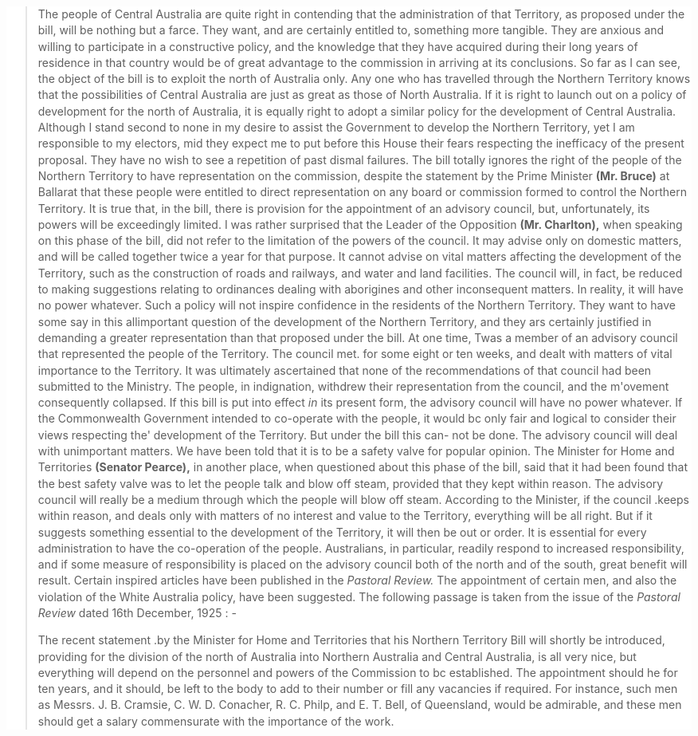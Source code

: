   >The people of Central Australia are quite right in contending that the administration of that Territory, as proposed under the bill, will be nothing but a farce. They want, and are certainly entitled to, something more tangible. They are anxious and willing to participate in a constructive policy, and the knowledge that they have acquired during their long years of residence in that country would be of great advantage to the commission in arriving at its conclusions. So far as I can see, the object of the bill is to exploit the north of Australia only. Any one who has travelled through the Northern Territory knows that the possibilities of Central Australia are just as great as those of North Australia. If it is right to launch out on a policy of development for the north of Australia, it is equally right to adopt a similar policy for the development of Central Australia. Although I stand second to none in my desire to assist the Government to develop the Northern Territory, yet I am responsible to my electors, mid they expect me to put before this House their fears respecting the inefficacy of the present proposal. They have no wish to see a repetition of past dismal failures. The bill totally ignores the right of the people of the Northern Territory to have representation on the commission, despite the statement by the Prime Minister  **(Mr. Bruce)**  at Ballarat that these people were entitled to direct representation on any board or commission formed to control the Northern Territory. It is true that, in the bill, there is provision for the appointment of an advisory council, but, unfortunately, its powers will be exceedingly limited. I was rather surprised that the Leader of the Opposition  **(Mr. Charlton),**  when speaking on this phase of the bill, did not refer to the limitation of the powers of the council. It may advise only on domestic matters, and will be called together twice a year for that purpose. It cannot advise on vital matters affecting the development of the Territory, such as the construction of roads and railways, and water and land facilities. The council will, in fact, be reduced to making suggestions relating to ordinances dealing with aborigines and other inconsequent matters. In reality, it will have no power whatever. Such a policy will not inspire confidence in the residents of the Northern Territory. They want to have some say in this allimportant question of the development of the Northern Territory, and they ars certainly justified in demanding a greater representation than that proposed under the bill. At one time, Twas a member of an advisory council that represented the people of the Territory. The council met. for some eight or ten weeks, and dealt with matters of vital importance to the Territory. It was ultimately ascertained that none of the recommendations of that council had been submitted to the Ministry. The people, in indignation, withdrew their representation from the council, and the m'ovement consequently collapsed. If this bill is put into effect  *in*  its present form, the advisory council will have no power whatever. If the Commonwealth Government intended to co-operate with the people, it would bc only fair and logical to consider their views respecting the' development of the Territory. But under the bill this can-  not be done. The advisory council will deal with unimportant matters. We have been told that it is to be a safety valve for popular opinion. The Minister for Home and Territories  **(Senator Pearce),**  in another place, when questioned about this phase of the bill, said that it had been found that the best safety valve was to let the people talk and blow off steam, provided that they kept within reason. The advisory council will really be a medium through which the people will blow off steam. According to the Minister, if the council .keeps within reason, and deals only with matters of no interest and value to the Territory, everything will be all right. But if it suggests something essential to the development of the Territory, it will then be out or order. It is essential for every administration to have the co-operation of the people. Australians, in particular, readily respond to increased responsibility, and if some measure of responsibility is placed on the advisory council both of the north and of the south, great benefit will result. Certain inspired articles have been published in the  *Pastoral Review.*  The appointment of certain men, and also the violation of the White Australia policy, have been suggested. The following passage is taken from the issue of the  *Pastoral Review*  dated 16th December, 1925 : - 
  >
  >The recent statement .by the Minister for Home and Territories that his Northern Territory Bill will shortly be introduced, providing for the division of the north of Australia into Northern Australia and Central Australia, is all very nice, but everything will depend on the personnel and powers of the Commission to bc established. The appointment should he for ten years, and it should, be left to the body to add to their number or fill any vacancies if required. For instance, such men as Messrs. J. B. Cramsie, C. W. D. Conacher, R. C. Philp, and E. T. Bell, of Queensland, would be admirable, and these men should get a salary commensurate with the importance of the work. 
